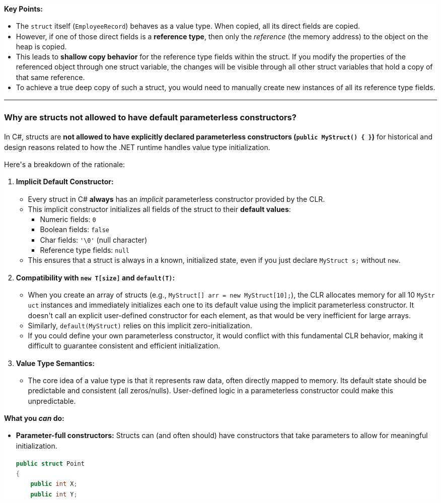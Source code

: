 **Key Points:**

  * The `struct` itself (`EmployeeRecord`) behaves as a value type. When copied, all its direct fields are copied.
  * However, if one of those direct fields is a **reference type**, then only the *reference* (the memory address) to the object on the heap is copied.
  * This leads to **shallow copy behavior** for the reference type fields within the struct. If you modify the properties of the referenced object through one struct variable, the changes will be visible through all other struct variables that hold a copy of that same reference.
  * To achieve a true deep copy of such a struct, you would need to manually create new instances of all its reference type fields.

-----

### **Why are structs not allowed to have default parameterless constructors?**

In C\#, structs are **not allowed to have explicitly declared parameterless constructors (`public MyStruct() { }`)** for historical and design reasons related to how the .NET runtime handles value type initialization.

Here's a breakdown of the rationale:

1.  **Implicit Default Constructor:**

      * Every struct in C\# **always** has an *implicit* parameterless constructor provided by the CLR.
      * This implicit constructor initializes all fields of the struct to their **default values**:
          * Numeric fields: `0`
          * Boolean fields: `false`
          * Char fields: `'\0'` (null character)
          * Reference type fields: `null`
      * This ensures that a struct is always in a known, initialized state, even if you just declare `MyStruct s;` without `new`.

2.  **Compatibility with `new T[size]` and `default(T)`:**

      * When you create an array of structs (e.g., `MyStruct[] arr = new MyStruct[10];`), the CLR allocates memory for all 10 `MyStruct` instances and immediately initializes each one to its default value using the implicit parameterless constructor. It doesn't call an explicit user-defined constructor for each element, as that would be very inefficient for large arrays.
      * Similarly, `default(MyStruct)` relies on this implicit zero-initialization.
      * If you could define your own parameterless constructor, it would conflict with this fundamental CLR behavior, making it difficult to guarantee consistent and efficient initialization.

3.  **Value Type Semantics:**

      * The core idea of a value type is that it represents raw data, often directly mapped to memory. Its default state should be predictable and consistent (all zeros/nulls). User-defined logic in a parameterless constructor could make this unpredictable.

**What you *can* do:**

  * **Parameter-full constructors:** Structs can (and often should) have constructors that take parameters to allow for meaningful initialization.
    ```csharp
    public struct Point
    {
        public int X;
        public int Y;
